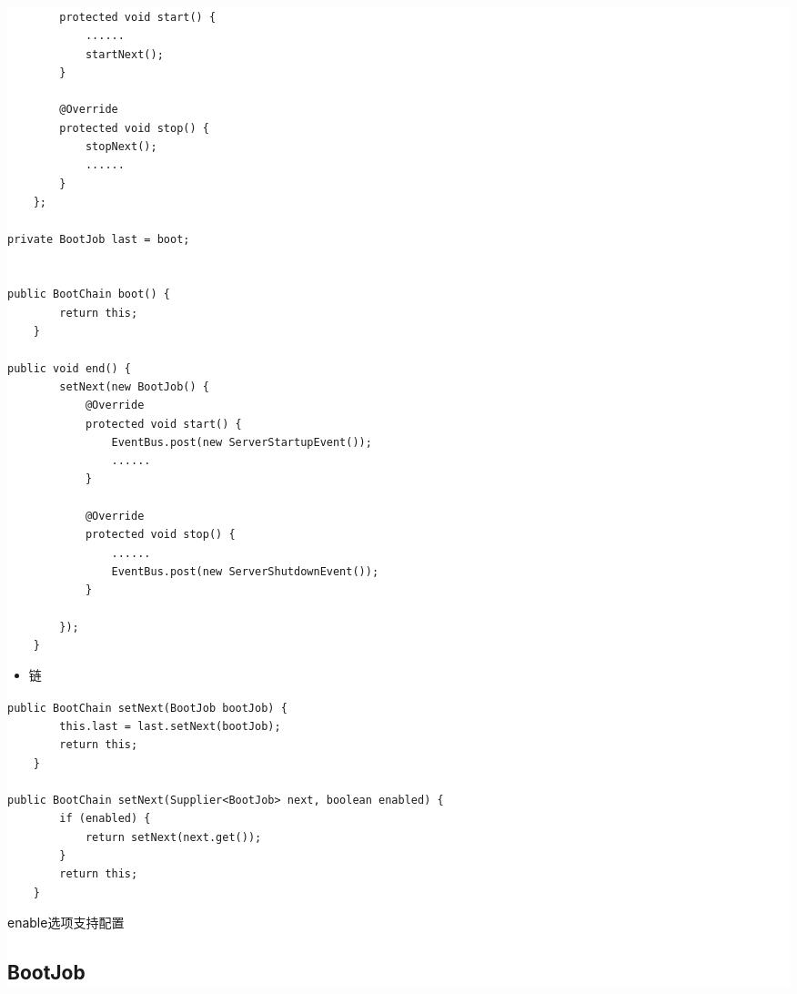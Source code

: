 ```
        protected void start() {
            ......
            startNext();
        }

        @Override
        protected void stop() {
            stopNext();
            ......
        }
    };
    
private BootJob last = boot;
 
    
public BootChain boot() {
        return this;
    }
    
public void end() {
        setNext(new BootJob() {
            @Override
            protected void start() {
                EventBus.post(new ServerStartupEvent());
                ......
            }

            @Override
            protected void stop() {
                ......
                EventBus.post(new ServerShutdownEvent());
            }

        });
    }  
```
- 链
```
public BootChain setNext(BootJob bootJob) {
        this.last = last.setNext(bootJob);
        return this;
    }

public BootChain setNext(Supplier<BootJob> next, boolean enabled) {
        if (enabled) {
            return setNext(next.get());
        }
        return this;
    } 
```
enable选项支持配置
## BootJob
